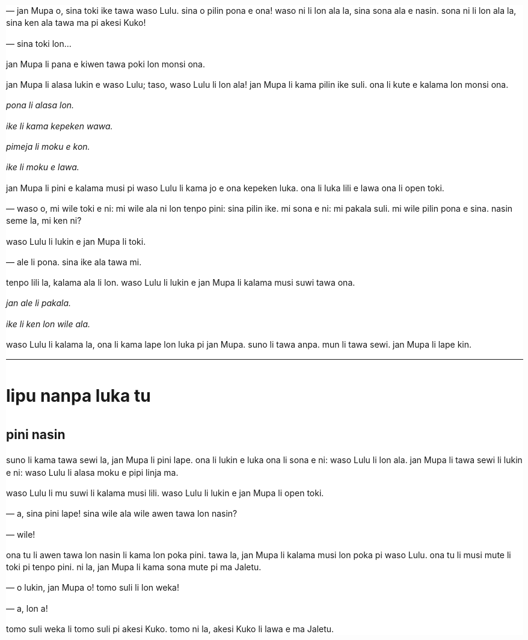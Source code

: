 — jan Mupa o, sina toki ike tawa waso Lulu. sina o pilin pona e ona! waso ni li lon ala la, sina sona ala e nasin. sona ni li lon ala la, sina ken ala tawa ma pi akesi Kuko!

— sina toki lon…

jan Mupa li pana e kiwen tawa poki lon monsi ona.

jan Mupa li alasa lukin e waso Lulu; taso, waso Lulu li lon ala! jan Mupa li kama pilin ike suli. ona li kute e kalama lon monsi ona.

  *pona li alasa lon.*

  *ike li kama kepeken wawa.*

  *pimeja li moku e kon.*

  *ike li moku e lawa.*

jan Mupa li pini e kalama musi pi waso Lulu li kama jo e ona kepeken luka. ona li luka lili e lawa ona li open toki.

— waso o, mi wile toki e ni: mi wile ala ni lon tenpo pini: sina pilin ike. mi sona e ni: mi pakala suli. mi wile pilin pona e sina. nasin seme la, mi ken ni?

waso Lulu li lukin e jan Mupa li toki.

— ale li pona. sina ike ala tawa mi.

tenpo lili la, kalama ala li lon. waso Lulu li lukin e jan Mupa li kalama musi suwi tawa ona.

  *jan ale li pakala.*

  *ike li ken lon wile ala.*

waso Lulu li kalama la, ona li kama lape lon luka pi jan Mupa. suno li tawa anpa. mun li tawa sewi. jan Mupa li lape kin.

***

# lipu nanpa luka tu

## pini nasin

suno li kama tawa sewi la, jan Mupa li pini lape. ona li lukin e luka ona li sona e ni: waso Lulu li lon ala. jan Mupa li tawa sewi li lukin e ni: waso Lulu li alasa moku e pipi linja ma.

waso Lulu li mu suwi li kalama musi lili. waso Lulu li lukin e jan Mupa li open toki.

— a, sina pini lape! sina wile ala wile awen tawa lon nasin?

— wile!

ona tu li awen tawa lon nasin li kama lon poka pini. tawa la, jan Mupa li kalama musi lon poka pi waso Lulu. ona tu li musi mute li toki pi tenpo pini. ni la, jan Mupa li kama sona mute pi ma Jaletu.

— o lukin, jan Mupa o! tomo suli li lon weka!

— a, lon a!

tomo suli weka li tomo suli pi akesi Kuko. tomo ni la, akesi Kuko li lawa e ma Jaletu.
